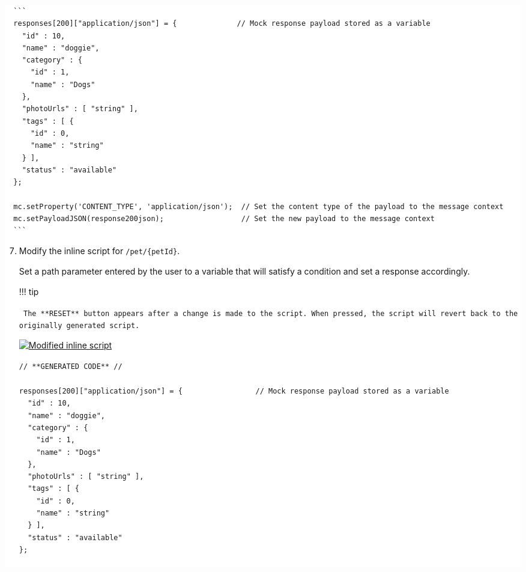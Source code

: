       ``` 
      responses[200]["application/json"] = {              // Mock response payload stored as a variable
        "id" : 10,
        "name" : "doggie",
        "category" : {
          "id" : 1,
          "name" : "Dogs"
        },
        "photoUrls" : [ "string" ],
        "tags" : [ {
          "id" : 0,
          "name" : "string"
        } ],
        "status" : "available"
      };                                                 
      
      mc.setProperty('CONTENT_TYPE', 'application/json');  // Set the content type of the payload to the message context 
      mc.setPayloadJSON(response200json);                  // Set the new payload to the message context
      ```
    
7. Modify the inline script for `/pet/{petId}`.

     Set a path parameter entered by the user to a variable that will satisfy a condition and set a response accordingly.

    !!! tip
   
        The **RESET** button appears after a change is made to the script. When pressed, the script will revert back to the originally generated script.
        

     [![Modified inline script]({{base_path}}/assets/img/learn/create-api-prototype-generated-script-modified.png)]({{base_path}}/assets/img/learn/create-api-prototype-generated-script-modified.png)
   
   

      ```
      // **GENERATED CODE** //
      
      responses[200]["application/json"] = {                 // Mock response payload stored as a variable
        "id" : 10,
        "name" : "doggie",
        "category" : {
          "id" : 1,
          "name" : "Dogs"
        },
        "photoUrls" : [ "string" ],
        "tags" : [ {
          "id" : 0,
          "name" : "string"
        } ],
        "status" : "available"
      };                                                
      